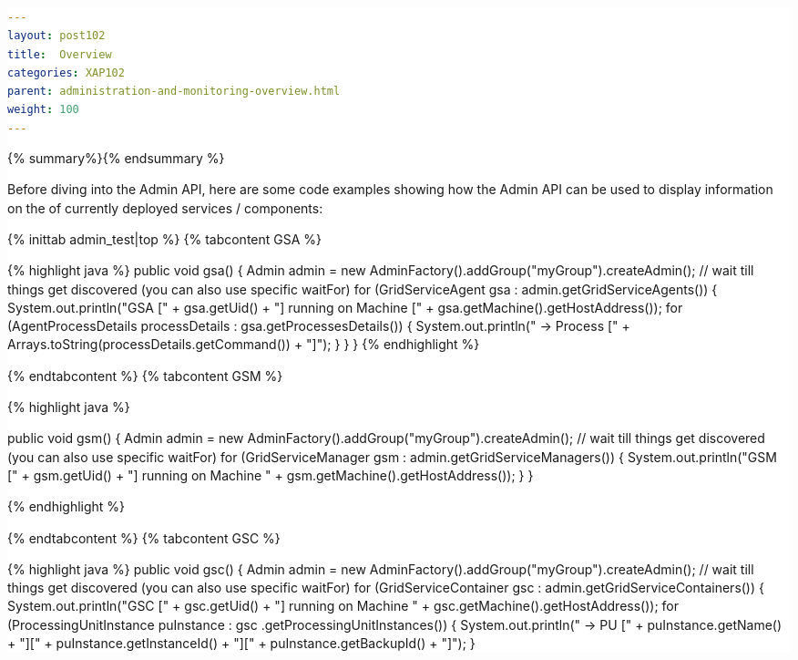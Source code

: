 ```yaml
---
layout: post102
title:  Overview
categories: XAP102
parent: administration-and-monitoring-overview.html
weight: 100
---
```



{% summary%}{% endsummary %}



Before diving into the Admin API, here are some code examples showing how the Admin API can be used to display information on the of currently deployed services / components:

{% inittab admin_test|top %}
{% tabcontent GSA %}

{% highlight java %}
public void gsa() {
	Admin admin = new AdminFactory().addGroup("myGroup").createAdmin();
	// wait till things get discovered (you can also use specific waitFor)
	for (GridServiceAgent gsa : admin.getGridServiceAgents()) {
		System.out.println("GSA [" + gsa.getUid()
				+ "] running on Machine ["
				+ gsa.getMachine().getHostAddress());
		for (AgentProcessDetails processDetails : gsa.getProcessesDetails()) {
			System.out.println("   -> Process ["
					+ Arrays.toString(processDetails.getCommand()) + "]");
		}
	}
}
{% endhighlight %}

{% endtabcontent %}
{% tabcontent GSM %}

{% highlight java %}

public void gsm() {
	Admin admin = new AdminFactory().addGroup("myGroup").createAdmin();
	// wait till things get discovered (you can also use specific waitFor)
	for (GridServiceManager gsm : admin.getGridServiceManagers()) {
		System.out.println("GSM [" + gsm.getUid() + "] running on Machine "
				+ gsm.getMachine().getHostAddress());
	}
}

{% endhighlight %}

{% endtabcontent %}
{% tabcontent GSC %}

{% highlight java %}
public void gsc() {
	Admin admin = new AdminFactory().addGroup("myGroup").createAdmin();
	// wait till things get discovered (you can also use specific waitFor)
	for (GridServiceContainer gsc : admin.getGridServiceContainers()) {
		System.out.println("GSC [" + gsc.getUid() + "] running on Machine "
				+ gsc.getMachine().getHostAddress());
		for (ProcessingUnitInstance puInstance : gsc
				.getProcessingUnitInstances()) {
			System.out.println("   -> PU [" + puInstance.getName() + "]["
					+ puInstance.getInstanceId() + "]["
					+ puInstance.getBackupId() + "]");
		}